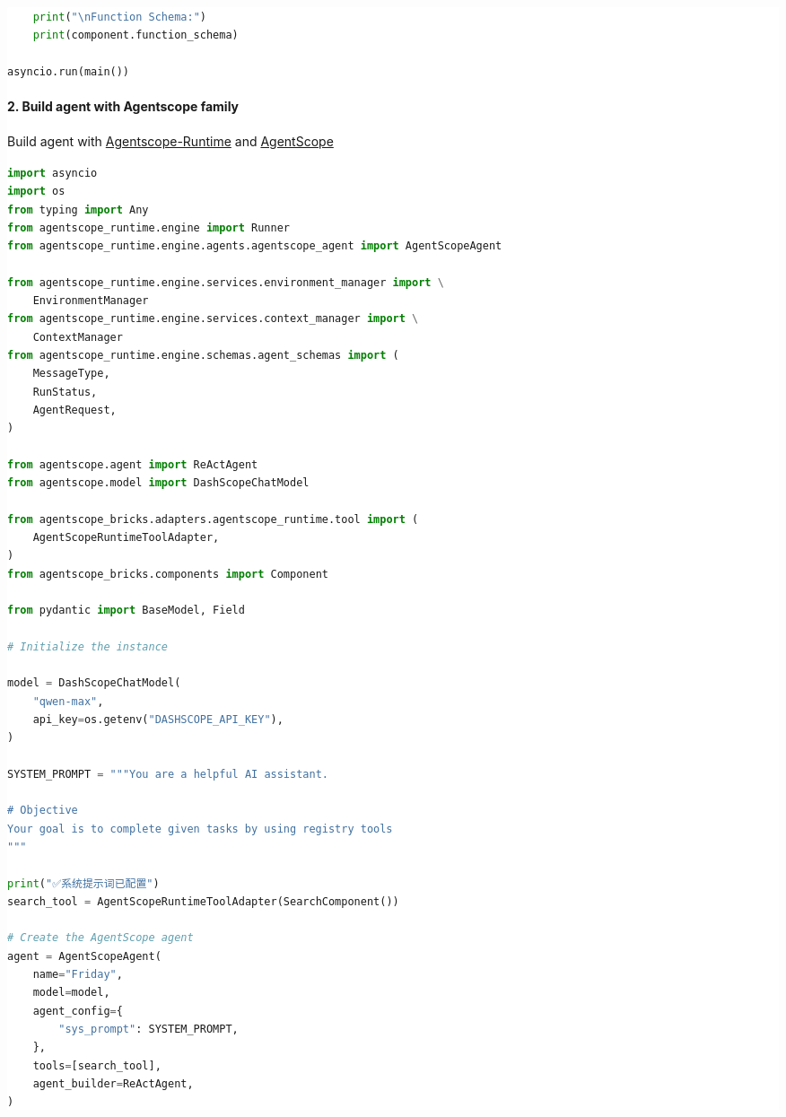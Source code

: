 ```python
    print("\nFunction Schema:")
    print(component.function_schema)

asyncio.run(main())
```

#### 2. Build agent with Agentscope family

Build agent with [Agentscope-Runtime](https://github.com/agentscope-ai/agentscope-runtime) and
[AgentScope](https://github.com/agentscope-ai/agentscope)

```python
import asyncio
import os
from typing import Any
from agentscope_runtime.engine import Runner
from agentscope_runtime.engine.agents.agentscope_agent import AgentScopeAgent

from agentscope_runtime.engine.services.environment_manager import \
    EnvironmentManager
from agentscope_runtime.engine.services.context_manager import \
    ContextManager
from agentscope_runtime.engine.schemas.agent_schemas import (
    MessageType,
    RunStatus,
    AgentRequest,
)

from agentscope.agent import ReActAgent
from agentscope.model import DashScopeChatModel

from agentscope_bricks.adapters.agentscope_runtime.tool import (
    AgentScopeRuntimeToolAdapter,
)
from agentscope_bricks.components import Component

from pydantic import BaseModel, Field

# Initialize the instance

model = DashScopeChatModel(
    "qwen-max",
    api_key=os.getenv("DASHSCOPE_API_KEY"),
)

SYSTEM_PROMPT = """You are a helpful AI assistant.

# Objective
Your goal is to complete given tasks by using registry tools
"""

print("✅系统提示词已配置")
search_tool = AgentScopeRuntimeToolAdapter(SearchComponent())

# Create the AgentScope agent
agent = AgentScopeAgent(
    name="Friday",
    model=model,
    agent_config={
        "sys_prompt": SYSTEM_PROMPT,
    },
    tools=[search_tool],
    agent_builder=ReActAgent,
)
```